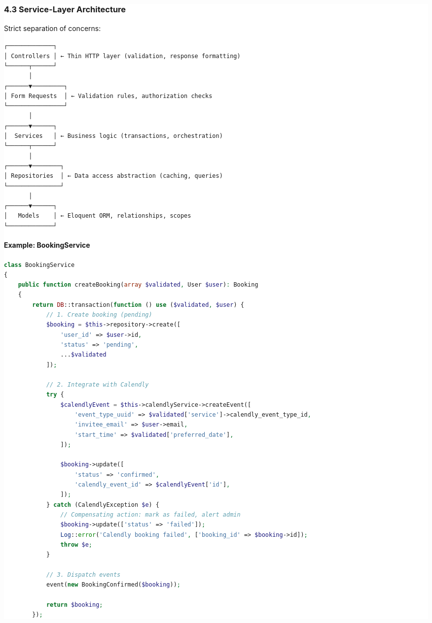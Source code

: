 ### 4.3 Service-Layer Architecture
Strict separation of concerns:

```
┌─────────────┐
│ Controllers │ ← Thin HTTP layer (validation, response formatting)
└──────┬──────┘
       │
┌──────▼─────────┐
│ Form Requests  │ ← Validation rules, authorization checks
└────────────────┘
       │
┌──────▼──────┐
│  Services   │ ← Business logic (transactions, orchestration)
└──────┬──────┘
       │
┌──────▼────────┐
│ Repositories  │ ← Data access abstraction (caching, queries)
└───────────────┘
       │
┌──────▼──────┐
│   Models    │ ← Eloquent ORM, relationships, scopes
└─────────────┘
```

#### Example: BookingService

```php
class BookingService
{
    public function createBooking(array $validated, User $user): Booking
    {
        return DB::transaction(function () use ($validated, $user) {
            // 1. Create booking (pending)
            $booking = $this->repository->create([
                'user_id' => $user->id,
                'status' => 'pending',
                ...$validated
            ]);

            // 2. Integrate with Calendly
            try {
                $calendlyEvent = $this->calendlyService->createEvent([
                    'event_type_uuid' => $validated['service']->calendly_event_type_id,
                    'invitee_email' => $user->email,
                    'start_time' => $validated['preferred_date'],
                ]);
                
                $booking->update([
                    'status' => 'confirmed',
                    'calendly_event_id' => $calendlyEvent['id'],
                ]);
            } catch (CalendlyException $e) {
                // Compensating action: mark as failed, alert admin
                $booking->update(['status' => 'failed']);
                Log::error('Calendly booking failed', ['booking_id' => $booking->id]);
                throw $e;
            }

            // 3. Dispatch events
            event(new BookingConfirmed($booking));

            return $booking;
        });
```